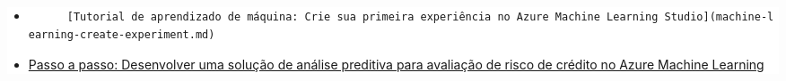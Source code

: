 * 
            [Tutorial de aprendizado de máquina: Crie sua primeira experiência no Azure Machine Learning Studio](machine-learning-create-experiment.md)
* [Passo a passo: Desenvolver uma solução de análise preditiva para avaliação de risco de crédito no Azure Machine Learning](machine-learning-walkthrough-develop-predictive-solution.md)

